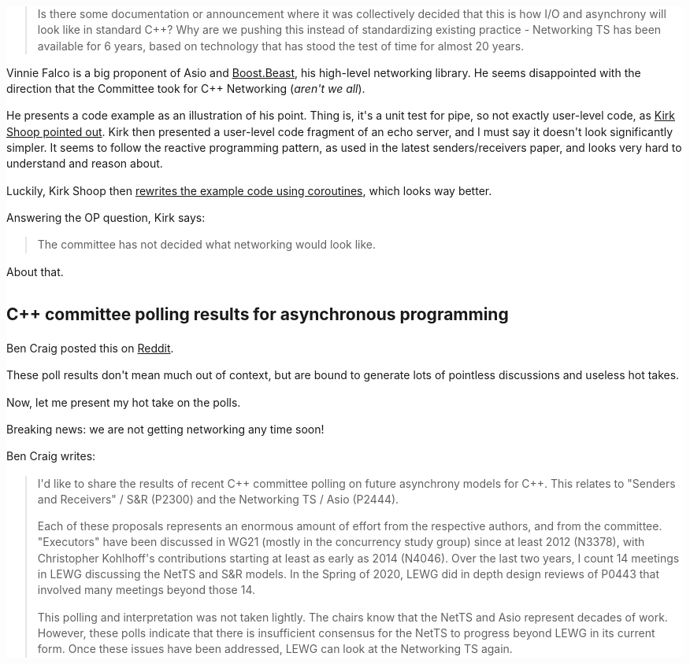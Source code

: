 > Is there some documentation or announcement where it was collectively decided that this is how I/O and asynchrony will look like in standard C++? Why are we pushing this instead of standardizing existing practice - Networking TS has been available for 6 years, based on technology that has stood the test of time for almost 20 years.

Vinnie Falco is a big proponent of Asio and [Boost.Beast](https://www.boost.org/doc/libs/1_73_0/libs/beast/doc/html/index.html), his high-level networking library. He seems disappointed with the direction that the Committee took for C++ Networking (_aren't we all_).

He presents a code example as an illustration of his point. Thing is, it's a unit test for pipe, so not exactly user-level code, as [Kirk Shoop pointed out](https://www.reddit.com/r/cpp/comments/q0gzkz/comment/hf846fn/?utm_source=share&utm_medium=web2x&context=3). Kirk then presented a user-level code fragment of an echo server, and I must say it doesn't look significantly simpler. It seems to follow the reactive programming pattern, as used in the latest senders/receivers paper, and looks very hard to understand and reason about.

Luckily, Kirk Shoop then [rewrites the example code using coroutines](https://www.reddit.com/r/cpp/comments/q0gzkz/comment/hf8egty/?utm_source=share&utm_medium=web2x&context=3), which looks way better.

Answering the OP question, Kirk says:

> The committee has not decided what networking would look like.

About that.

## C++ committee polling results for asynchronous programming

Ben Craig posted this on [Reddit](https://www.reddit.com/r/cpp/comments/q6tgod/c_committee_polling_results_for_asynchronous/).

These poll results don't mean much out of context, but are bound to generate lots of pointless discussions and useless hot takes.

Now, let me present my hot take on the polls.

Breaking news: we are not getting networking any time soon!

Ben Craig writes:

> I'd like to share the results of recent C++ committee polling on future asynchrony models for C++. This relates to "Senders and Receivers" / S&R (P2300) and the Networking TS / Asio (P2444).
>
> Each of these proposals represents an enormous amount of effort from the respective authors, and from the committee. "Executors" have been discussed in WG21 (mostly in the concurrency study group) since at least 2012 (N3378), with Christopher Kohlhoff's contributions starting at least as early as 2014 (N4046). Over the last two years, I count 14 meetings in LEWG discussing the NetTS and S&R models. In the Spring of 2020, LEWG did in depth design reviews of P0443 that involved many meetings beyond those 14.
>
> This polling and interpretation was not taken lightly. The chairs know that the NetTS and Asio represent decades of work. However, these polls indicate that there is insufficient consensus for the NetTS to progress beyond LEWG in its current form. Once these issues have been addressed, LEWG can look at the Networking TS again.

